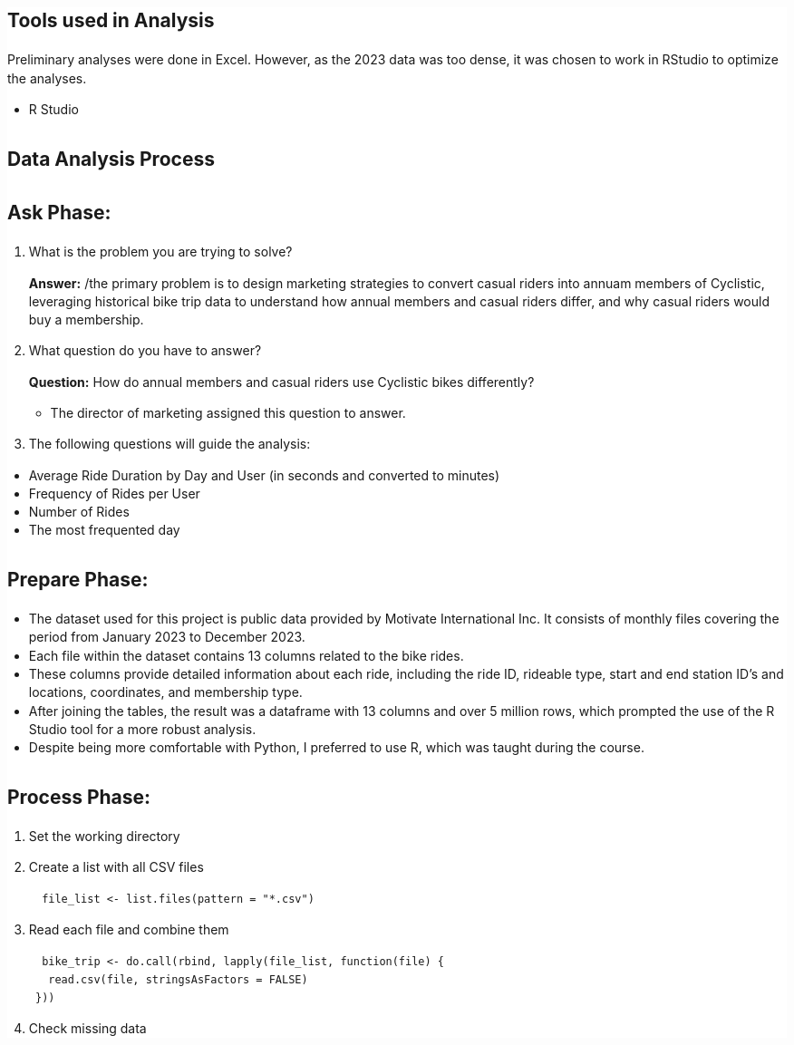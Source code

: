 ## Tools used in Analysis
Preliminary analyses were done in Excel. However, as the 2023 data was too dense, it was chosen to work in RStudio to optimize the analyses.
- R Studio

## Data Analysis Process
## Ask Phase:
  1. What is the problem you are trying to solve?

     **Answer:** /the primary problem is to design marketing strategies to convert casual riders into annuam members of Cyclistic, leveraging historical bike trip data to understand how annual members and casual riders differ, and why casual riders would buy a membership.

   2. What question do you have to answer?

      **Question:** How do annual members and casual riders use Cyclistic bikes differently?
      - The director of marketing assigned this question to answer.

  3. The following questions will guide the analysis:

  - Average Ride Duration by Day and User (in seconds and converted to minutes)
  - Frequency of Rides per User
  - Number of Rides
  - The most frequented day

## Prepare Phase:
- The dataset used for this project is public data provided by Motivate International Inc. It consists of monthly files covering the period from January 2023 to December 2023. 
- Each file within the dataset contains 13 columns related to the bike rides. 
- These columns provide detailed information about each ride, including the ride ID, rideable type, start and end station ID’s and locations, coordinates, and membership type.
- After joining the tables, the result was a dataframe with 13 columns and over 5 million rows, which prompted the use of the R Studio tool for a more robust analysis.
- Despite being more comfortable with Python, I preferred to use R, which was taught during the course.

## Process Phase:

  1. Set the working directory
  2. Create a list with all CSV files
     ~~~
       file_list <- list.files(pattern = "*.csv")
     ~~~
  3. Read each file and combine them
     
     ~~~
       bike_trip <- do.call(rbind, lapply(file_list, function(file) {
        read.csv(file, stringsAsFactors = FALSE)
      }))
     ~~~
   4. Check missing data
      